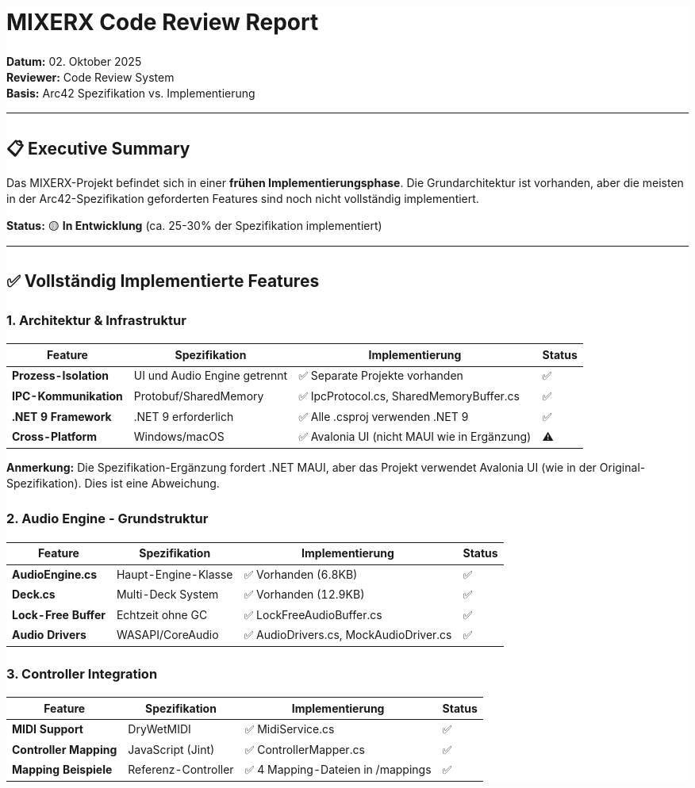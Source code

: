 # MIXERX Code Review Report
**Datum:** 02. Oktober 2025  
**Reviewer:** Code Review System  
**Basis:** Arc42 Spezifikation vs. Implementierung

---

## 📋 Executive Summary

Das MIXERX-Projekt befindet sich in einer **frühen Implementierungsphase**. Die Grundarchitektur ist vorhanden, aber die meisten in der Arc42-Spezifikation geforderten Features sind noch nicht vollständig implementiert.

**Status:** 🟡 **In Entwicklung** (ca. 25-30% der Spezifikation implementiert)

---

## ✅ Vollständig Implementierte Features

### 1. Architektur & Infrastruktur
| Feature | Spezifikation | Implementierung | Status |
|---------|---------------|-----------------|--------|
| **Prozess-Isolation** | UI und Audio Engine getrennt | ✅ Separate Projekte vorhanden | ✅ |
| **IPC-Kommunikation** | Protobuf/SharedMemory | ✅ IpcProtocol.cs, SharedMemoryBuffer.cs | ✅ |
| **.NET 9 Framework** | .NET 9 erforderlich | ✅ Alle .csproj verwenden .NET 9 | ✅ |
| **Cross-Platform** | Windows/macOS | ✅ Avalonia UI (nicht MAUI wie in Ergänzung) | ⚠️ |

**Anmerkung:** Die Spezifikation-Ergänzung fordert .NET MAUI, aber das Projekt verwendet Avalonia UI (wie in der Original-Spezifikation). Dies ist eine Abweichung.

### 2. Audio Engine - Grundstruktur
| Feature | Spezifikation | Implementierung | Status |
|---------|---------------|-----------------|--------|
| **AudioEngine.cs** | Haupt-Engine-Klasse | ✅ Vorhanden (6.8KB) | ✅ |
| **Deck.cs** | Multi-Deck System | ✅ Vorhanden (12.9KB) | ✅ |
| **Lock-Free Buffer** | Echtzeit ohne GC | ✅ LockFreeAudioBuffer.cs | ✅ |
| **Audio Drivers** | WASAPI/CoreAudio | ✅ AudioDrivers.cs, MockAudioDriver.cs | ✅ |

### 3. Controller Integration
| Feature | Spezifikation | Implementierung | Status |
|---------|---------------|-----------------|--------|
| **MIDI Support** | DryWetMIDI | ✅ MidiService.cs | ✅ |
| **Controller Mapping** | JavaScript (Jint) | ✅ ControllerMapper.cs | ✅ |
| **Mapping Beispiele** | Referenz-Controller | ✅ 4 Mapping-Dateien in /mappings | ✅ |
